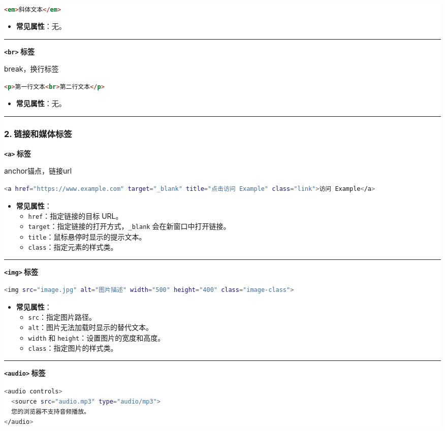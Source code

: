 ```html
<em>斜体文本</em>
```

- **常见属性**：无。

------

**`<br>` 标签**

break，换行标签

```html
<p>第一行文本<br>第二行文本</p>
```

- **常见属性**：无。

------

### **2. 链接和媒体标签**

**`<a>` 标签**  

anchor锚点，链接url

```bash
<a href="https://www.example.com" target="_blank" title="点击访问 Example" class="link">访问 Example</a>
```

- **常见属性**：
  - `href`：指定链接的目标 URL。
  - `target`：指定链接的打开方式，`_blank` 会在新窗口中打开链接。
  - `title`：鼠标悬停时显示的提示文本。
  - `class`：指定元素的样式类。

------

**`<img>` 标签**

```bash
<img src="image.jpg" alt="图片描述" width="500" height="400" class="image-class">
```

- **常见属性**：
  - `src`：指定图片路径。
  - `alt`：图片无法加载时显示的替代文本。
  - `width` 和 `height`：设置图片的宽度和高度。
  - `class`：指定图片的样式类。

------

**`<audio>` 标签**

```bash
<audio controls>
  <source src="audio.mp3" type="audio/mp3">
  您的浏览器不支持音频播放。
</audio>
```
